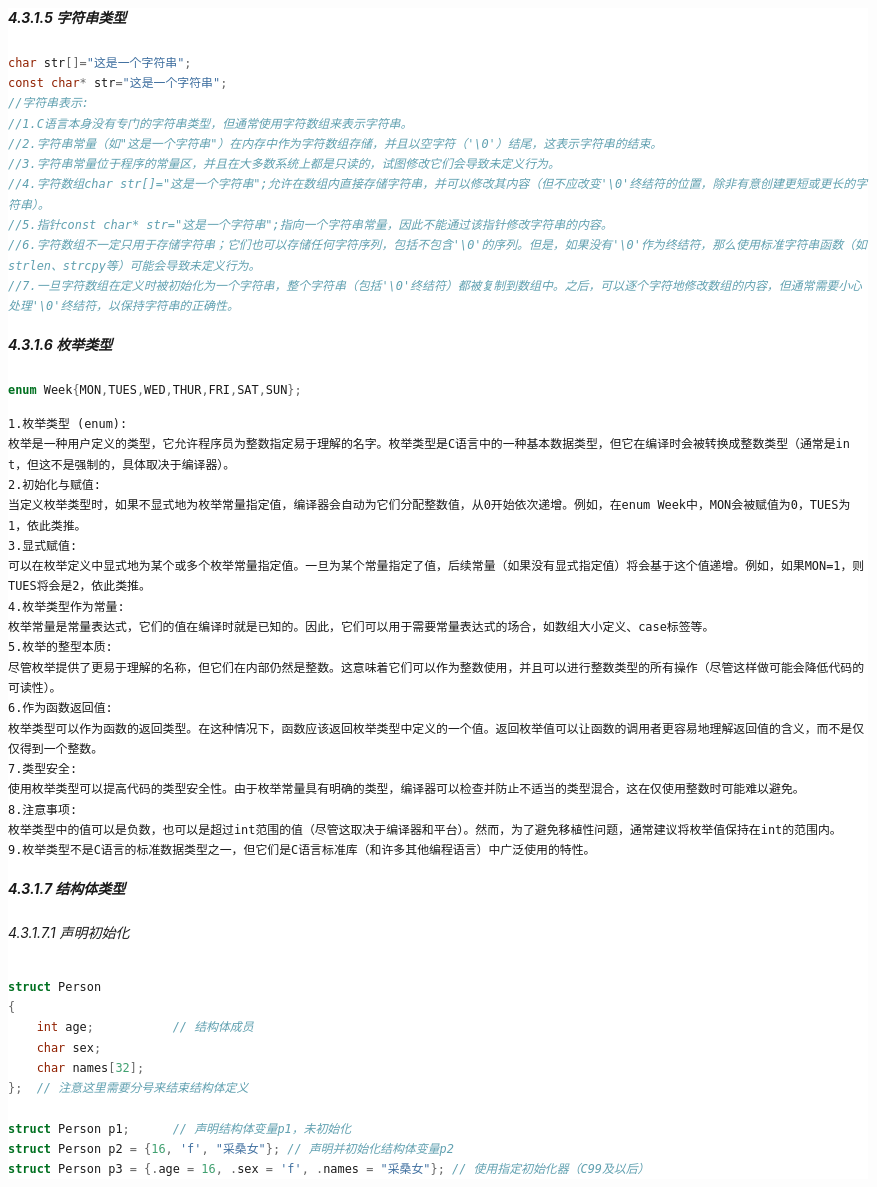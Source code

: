 ##### 4.3.1.5 字符串类型

``` c
char str[]="这是一个字符串";
const char* str="这是一个字符串";
//字符串表示:
//1.C语言本身没有专门的字符串类型，但通常使用字符数组来表示字符串。
//2.字符串常量（如"这是一个字符串"）在内存中作为字符数组存储，并且以空字符（'\0'）结尾，这表示字符串的结束。
//3.字符串常量位于程序的常量区，并且在大多数系统上都是只读的，试图修改它们会导致未定义行为。
//4.字符数组char str[]="这是一个字符串";允许在数组内直接存储字符串，并可以修改其内容（但不应改变'\0'终结符的位置，除非有意创建更短或更长的字符串）。
//5.指针const char* str="这是一个字符串";指向一个字符串常量，因此不能通过该指针修改字符串的内容。
//6.字符数组不一定只用于存储字符串；它们也可以存储任何字符序列，包括不包含'\0'的序列。但是，如果没有'\0'作为终结符，那么使用标准字符串函数（如strlen、strcpy等）可能会导致未定义行为。
//7.一旦字符数组在定义时被初始化为一个字符串，整个字符串（包括'\0'终结符）都被复制到数组中。之后，可以逐个字符地修改数组的内容，但通常需要小心处理'\0'终结符，以保持字符串的正确性。
```

##### 4.3.1.6 枚举类型

``` c
enum Week{MON,TUES,WED,THUR,FRI,SAT,SUN};
```

``` markdown
1.枚举类型 (enum):
枚举是一种用户定义的类型，它允许程序员为整数指定易于理解的名字。枚举类型是C语言中的一种基本数据类型，但它在编译时会被转换成整数类型（通常是int，但这不是强制的，具体取决于编译器）。
2.初始化与赋值:
当定义枚举类型时，如果不显式地为枚举常量指定值，编译器会自动为它们分配整数值，从0开始依次递增。例如，在enum Week中，MON会被赋值为0，TUES为1，依此类推。
3.显式赋值:
可以在枚举定义中显式地为某个或多个枚举常量指定值。一旦为某个常量指定了值，后续常量（如果没有显式指定值）将会基于这个值递增。例如，如果MON=1，则TUES将会是2，依此类推。
4.枚举类型作为常量:
枚举常量是常量表达式，它们的值在编译时就是已知的。因此，它们可以用于需要常量表达式的场合，如数组大小定义、case标签等。
5.枚举的整型本质:
尽管枚举提供了更易于理解的名称，但它们在内部仍然是整数。这意味着它们可以作为整数使用，并且可以进行整数类型的所有操作（尽管这样做可能会降低代码的可读性）。
6.作为函数返回值:
枚举类型可以作为函数的返回类型。在这种情况下，函数应该返回枚举类型中定义的一个值。返回枚举值可以让函数的调用者更容易地理解返回值的含义，而不是仅仅得到一个整数。
7.类型安全:
使用枚举类型可以提高代码的类型安全性。由于枚举常量具有明确的类型，编译器可以检查并防止不适当的类型混合，这在仅使用整数时可能难以避免。
8.注意事项:
枚举类型中的值可以是负数，也可以是超过int范围的值（尽管这取决于编译器和平台）。然而，为了避免移植性问题，通常建议将枚举值保持在int的范围内。
9.枚举类型不是C语言的标准数据类型之一，但它们是C语言标准库（和许多其他编程语言）中广泛使用的特性。
```

##### 4.3.1.7 结构体类型

###### 4.3.1.7.1 声明初始化

``` c
struct Person  
{  
    int age;           // 结构体成员  
    char sex;  
    char names[32];  
};  // 注意这里需要分号来结束结构体定义  
  
struct Person p1;      // 声明结构体变量p1，未初始化  
struct Person p2 = {16, 'f', "采桑女"}; // 声明并初始化结构体变量p2  
struct Person p3 = {.age = 16, .sex = 'f', .names = "采桑女"}; // 使用指定初始化器（C99及以后）
```
